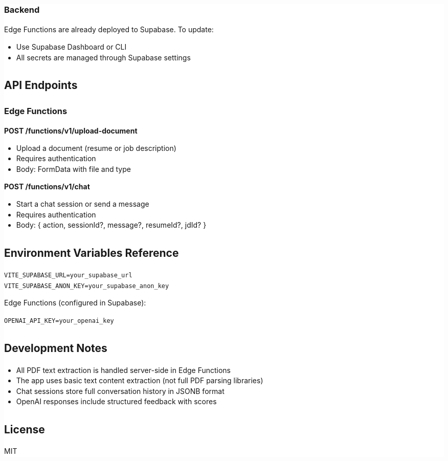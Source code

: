 ### Backend
Edge Functions are already deployed to Supabase. To update:
- Use Supabase Dashboard or CLI
- All secrets are managed through Supabase settings

## API Endpoints

### Edge Functions

**POST /functions/v1/upload-document**
- Upload a document (resume or job description)
- Requires authentication
- Body: FormData with file and type

**POST /functions/v1/chat**
- Start a chat session or send a message
- Requires authentication
- Body: { action, sessionId?, message?, resumeId?, jdId? }

## Environment Variables Reference

```env
VITE_SUPABASE_URL=your_supabase_url
VITE_SUPABASE_ANON_KEY=your_supabase_anon_key
```

Edge Functions (configured in Supabase):
```
OPENAI_API_KEY=your_openai_key
```

## Development Notes

- All PDF text extraction is handled server-side in Edge Functions
- The app uses basic text content extraction (not full PDF parsing libraries)
- Chat sessions store full conversation history in JSONB format
- OpenAI responses include structured feedback with scores

## License

MIT
